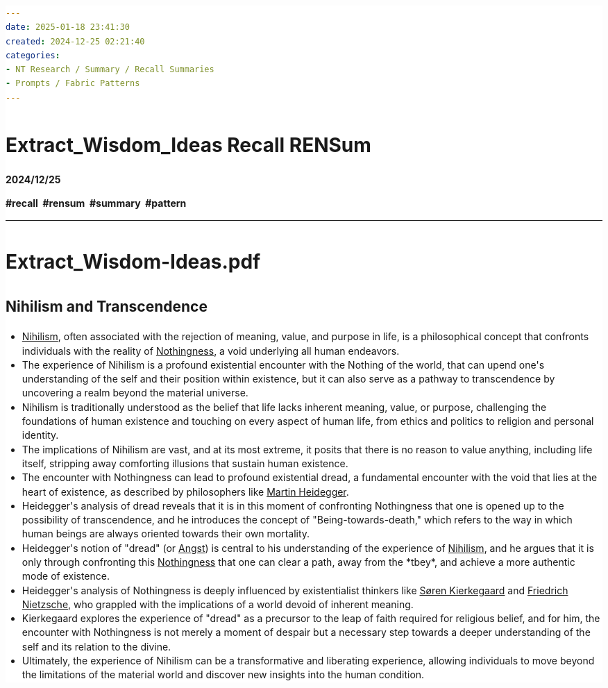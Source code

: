 ```yaml
---
date: 2025-01-18 23:41:30
created: 2024-12-25 02:21:40
categories:
- NT Research / Summary / Recall Summaries
- Prompts / Fabric Patterns
---
```


# Extract\_Wisdom\_Ideas Recall RENSum

**2024/12/25**

**#recall  #rensum  #summary  #pattern**

  

* * *

  

# Extract\_Wisdom-Ideas.pdf﻿

## Nihilism and Transcendence﻿

- [Nihilism](https://app.getrecall.ai/item/c6ead9a3-36bc-4cf9-92a8-fbb367625c1a), often associated with the rejection of meaning, value, and purpose in life, is a philosophical concept that confronts individuals with the reality of [Nothingness](https://app.getrecall.ai/item/d95f108f-c3a9-4447-9956-9ac00f77797c), a void underlying all human endeavors.﻿
- The experience of Nihilism is a profound existential encounter with the Nothing of the world, that can upend one's understanding of the self and their position within existence, but it can also serve as a pathway to transcendence by uncovering a realm beyond the material universe.﻿
- Nihilism is traditionally understood as the belief that life lacks inherent meaning, value, or purpose, challenging the foundations of human existence and touching on every aspect of human life, from ethics and politics to religion and personal identity.﻿
- The implications of Nihilism are vast, and at its most extreme, it posits that there is no reason to value anything, including life itself, stripping away comforting illusions that sustain human existence.﻿
- The encounter with Nothingness can lead to profound existential dread, a fundamental encounter with the void that lies at the heart of existence, as described by philosophers like [Martin Heidegger](https://app.getrecall.ai/item/dea4a6f5-06f4-4b2b-835c-cd379c39e9c2).﻿
- Heidegger's analysis of dread reveals that it is in this moment of confronting Nothingness that one is opened up to the possibility of transcendence, and he introduces the concept of "Being-towards-death," which refers to the way in which human beings are always oriented towards their own mortality.﻿
- Heidegger's notion of "dread" (or [Angst](https://app.getrecall.ai/item/dfeb2d23-ed69-419d-a5e2-886ca789c8a8)) is central to his understanding of the experience of [Nihilism](https://app.getrecall.ai/item/c6ead9a3-36bc-4cf9-92a8-fbb367625c1a), and he argues that it is only through confronting this [Nothingness](https://app.getrecall.ai/item/d95f108f-c3a9-4447-9956-9ac00f77797c) that one can clear a path, away from the \*tbey\*, and achieve a more authentic mode of existence.﻿
- Heidegger's analysis of Nothingness is deeply influenced by existentialist thinkers like [Søren Kierkegaard](https://app.getrecall.ai/item/e9777543-fed1-407e-a41a-ecaa666745ad) and [Friedrich Nietzsche](https://app.getrecall.ai/item/e524840f-1201-4732-8532-4448a83f6394), who grappled with the implications of a world devoid of inherent meaning.﻿
- Kierkegaard explores the experience of "dread" as a precursor to the leap of faith required for religious belief, and for him, the encounter with Nothingness is not merely a moment of despair but a necessary step towards a deeper understanding of the self and its relation to the divine.﻿
- Ultimately, the experience of Nihilism can be a transformative and liberating experience, allowing individuals to move beyond the limitations of the material world and discover new insights into the human condition.﻿
